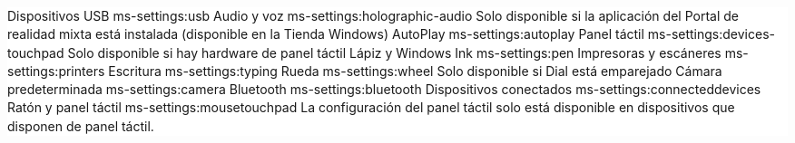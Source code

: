  <tr>
  <td rowspan="12">Dispositivos</td>
  <td>USB</td>
  <td>ms-settings:usb</td>
  <td></td>
 </tr>
 <tr>
  <td>Audio y voz</td>
  <td>ms-settings:holographic-audio</td>
  <td>Solo disponible si la aplicación del Portal de realidad mixta está instalada (disponible en la Tienda Windows)</td>
 </tr>
 <tr>
  <td>AutoPlay</td>
  <td>ms-settings:autoplay</td>
  <td></td>
 </tr>
 <tr>
  <td>Panel táctil</td>
  <td>ms-settings:devices-touchpad</td>
  <td>Solo disponible si hay hardware de panel táctil</td>
 </tr>
 <tr>
  <td>Lápiz y Windows Ink</td>
  <td>ms-settings:pen</td>
  <td></td>
 </tr>
 <tr>
  <td>Impresoras y escáneres</td>
  <td>ms-settings:printers</td>
  <td></td>
 </tr>
 <tr>
  <td>Escritura</td>
  <td>ms-settings:typing</td>
  <td></td>
 </tr>
 <tr>
  <td>Rueda</td>
  <td>ms-settings:wheel</td>
  <td>Solo disponible si Dial está emparejado</td>
 </tr>
 <tr>
  <td>Cámara predeterminada</td>
  <td>ms-settings:camera</td>
  <td></td>
 </tr>
 <tr>
  <td>Bluetooth</td>
  <td>ms-settings:bluetooth</td>
  <td></td>
 </tr>
 <tr>
  <td>Dispositivos conectados</td>
  <td>ms-settings:connecteddevices</td>
  <td></td>
 </tr>
 <tr>
  <td>Ratón y panel táctil</td>
  <td>ms-settings:mousetouchpad</td>
  <td>La configuración del panel táctil solo está disponible en dispositivos que disponen de panel táctil.</td>
 </tr>
 <tr>